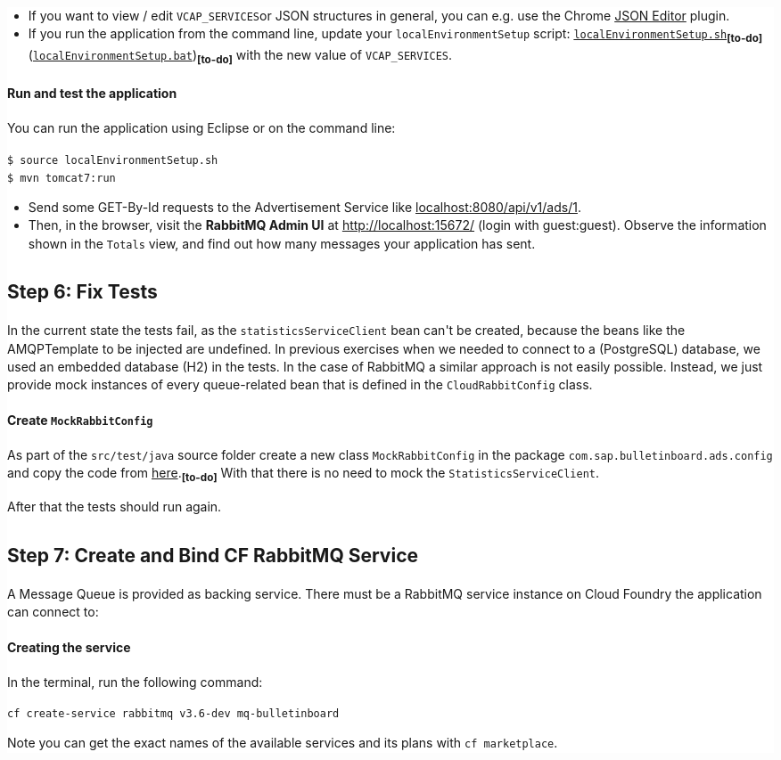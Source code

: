 - If you want to view / edit `VCAP_SERVICES`or JSON structures in general, you can e.g. use the Chrome [JSON Editor](https://chrome.google.com/webstore/detail/json-editor/lhkmoheomjbkfloacpgllgjcamhihfaj?utm_source=chrome-ntp-icon) plugin.
- If you run the application from the command line, update your `localEnvironmentSetup` script: [`localEnvironmentSetup.sh`](https://github.wdf.sap.corp/raw/cc-java/cc-bulletinboard-ads-spring-webmvc/solution-20-Use-Message-Queues/localEnvironmentSetup.sh)<sub><b>[to-do]</b></sub> ([`localEnvironmentSetup.bat`](https://github.wdf.sap.corp/raw/cc-java/cc-bulletinboard-ads-spring-webmvc/solution-20-Use-Message-Queues/localEnvironmentSetup.bat))<sub><b>[to-do]</b></sub> with the new value of `VCAP_SERVICES`.

#### Run and test the application

You can run the application using Eclipse or on the command line:
```
$ source localEnvironmentSetup.sh
$ mvn tomcat7:run
```
- Send some GET-By-Id requests to the Advertisement Service like [localhost:8080/api/v1/ads/1](http://localhost:8080/api/v1/ads/1).
- Then, in the browser, visit the **RabbitMQ Admin UI** at [http://localhost:15672/](http://localhost:15672/) (login with guest:guest).
Observe the information shown in the `Totals` view, and find out how many messages your application has sent.

## Step 6: Fix Tests
In the current state the tests fail, as the `statisticsServiceClient` bean can't be created, because the beans like the AMQPTemplate to be injected are undefined.
In previous exercises when we needed to connect to a (PostgreSQL) database, we used an embedded database (H2) in the tests.
In the case of RabbitMQ a similar approach is not easily possible.
Instead, we just provide mock instances of every queue-related bean that is defined in the `CloudRabbitConfig` class.

#### Create `MockRabbitConfig`
As part of the `src/test/java` source folder create a new class `MockRabbitConfig` in the package `com.sap.bulletinboard.ads.config` and copy the code from [here](https://github.wdf.sap.corp/cc-java/cc-bulletinboard-ads-spring-webmvc/blob/solution-20-Use-Message-Queues/src/test/java/com/sap/bulletinboard/ads/config/MockRabbitConfig.java).<sub><b>[to-do]</b></sub> With that there is no need to mock the `StatisticsServiceClient`. 

After that the tests should run again.

## Step 7: Create and Bind CF RabbitMQ Service
A Message Queue is provided as backing service. There must be a RabbitMQ service instance on Cloud Foundry the application can connect to:

#### Creating the service
In the terminal, run the following command: 
```
cf create-service rabbitmq v3.6-dev mq-bulletinboard
```
Note you can get the exact names of the available services and its plans with `cf marketplace`.
